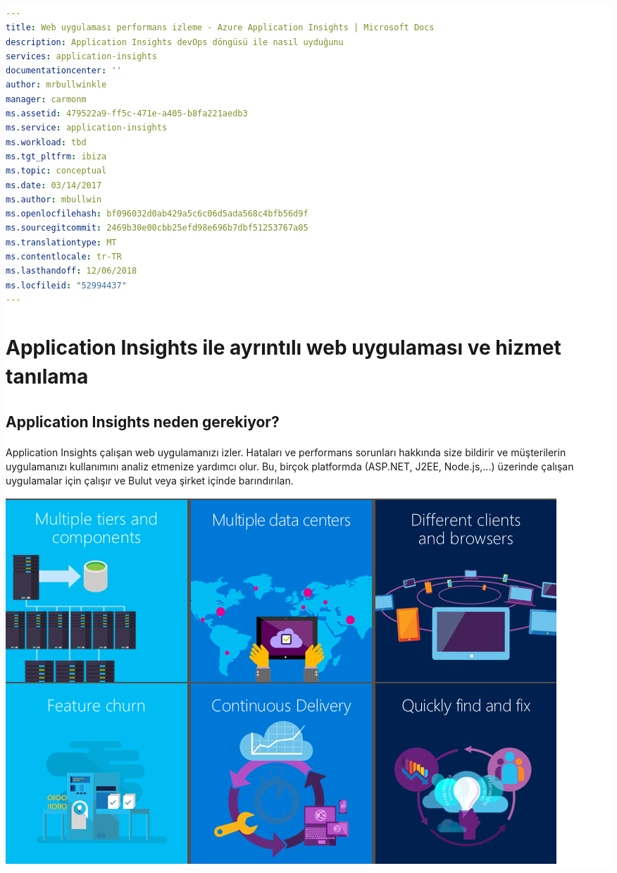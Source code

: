 ```yaml
---
title: Web uygulaması performans izleme - Azure Application Insights | Microsoft Docs
description: Application Insights devOps döngüsü ile nasıl uyduğunu
services: application-insights
documentationcenter: ''
author: mrbullwinkle
manager: carmonm
ms.assetid: 479522a9-ff5c-471e-a405-b8fa221aedb3
ms.service: application-insights
ms.workload: tbd
ms.tgt_pltfrm: ibiza
ms.topic: conceptual
ms.date: 03/14/2017
ms.author: mbullwin
ms.openlocfilehash: bf096032d0ab429a5c6c06d5ada568c4bfb56d9f
ms.sourcegitcommit: 2469b30e00cbb25efd98e696b7dbf51253767a05
ms.translationtype: MT
ms.contentlocale: tr-TR
ms.lasthandoff: 12/06/2018
ms.locfileid: "52994437"
---
```

# <a name="deep-diagnostics-for-web-apps-and-services-with-application-insights"></a>Application Insights ile ayrıntılı web uygulaması ve hizmet tanılama
## <a name="why-do-i-need-application-insights"></a>Application Insights neden gerekiyor?
Application Insights çalışan web uygulamanızı izler. Hataları ve performans sorunları hakkında size bildirir ve müşterilerin uygulamanızı kullanımını analiz etmenize yardımcı olur. Bu, birçok platformda (ASP.NET, J2EE, Node.js,...) üzerinde çalışan uygulamalar için çalışır ve Bulut veya şirket içinde barındırılan. 

![Web uygulamaları sunmaya karmaşıklığı yönleri](./media/app-insights-devops/010.png)
